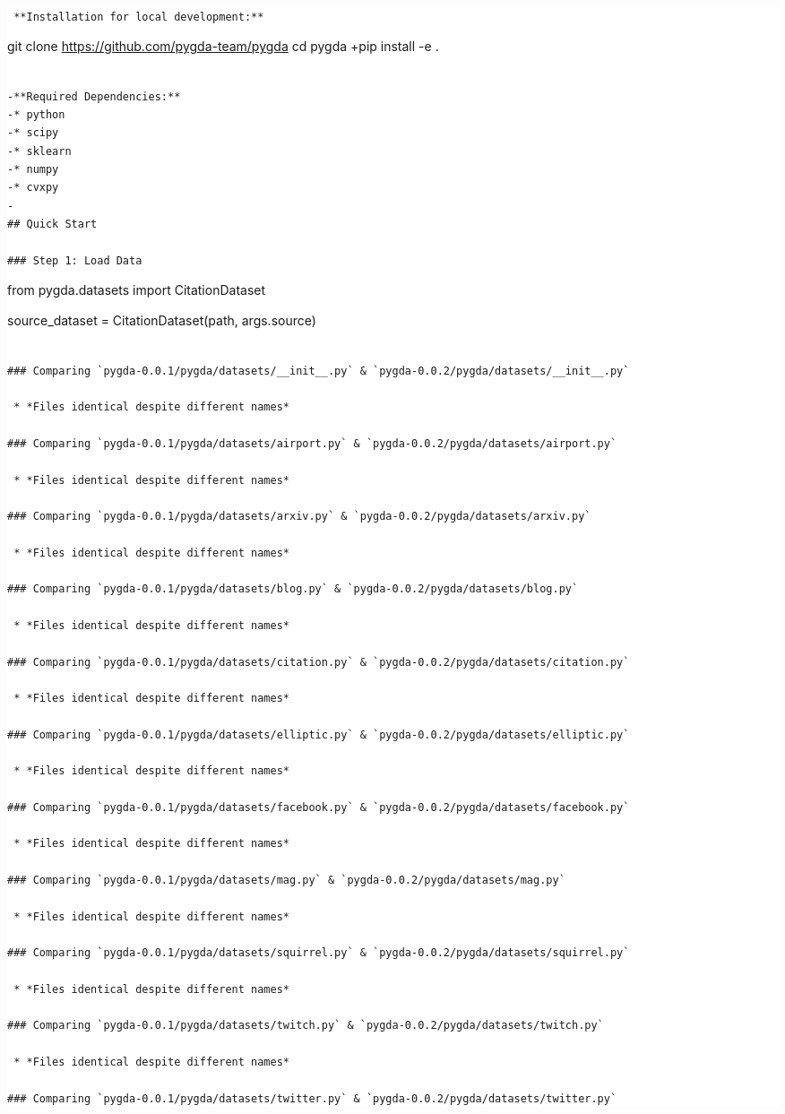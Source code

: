 ```diff
 **Installation for local development:**
 ```
 git clone https://github.com/pygda-team/pygda
 cd pygda
+pip install -e .
 ```
 
-**Required Dependencies:**
-* python
-* scipy
-* sklearn
-* numpy
-* cvxpy
-
 ## Quick Start
 
 ### Step 1: Load Data
 ```
 from pygda.datasets import CitationDataset
 
 source_dataset = CitationDataset(path, args.source)
```

### Comparing `pygda-0.0.1/pygda/datasets/__init__.py` & `pygda-0.0.2/pygda/datasets/__init__.py`

 * *Files identical despite different names*

### Comparing `pygda-0.0.1/pygda/datasets/airport.py` & `pygda-0.0.2/pygda/datasets/airport.py`

 * *Files identical despite different names*

### Comparing `pygda-0.0.1/pygda/datasets/arxiv.py` & `pygda-0.0.2/pygda/datasets/arxiv.py`

 * *Files identical despite different names*

### Comparing `pygda-0.0.1/pygda/datasets/blog.py` & `pygda-0.0.2/pygda/datasets/blog.py`

 * *Files identical despite different names*

### Comparing `pygda-0.0.1/pygda/datasets/citation.py` & `pygda-0.0.2/pygda/datasets/citation.py`

 * *Files identical despite different names*

### Comparing `pygda-0.0.1/pygda/datasets/elliptic.py` & `pygda-0.0.2/pygda/datasets/elliptic.py`

 * *Files identical despite different names*

### Comparing `pygda-0.0.1/pygda/datasets/facebook.py` & `pygda-0.0.2/pygda/datasets/facebook.py`

 * *Files identical despite different names*

### Comparing `pygda-0.0.1/pygda/datasets/mag.py` & `pygda-0.0.2/pygda/datasets/mag.py`

 * *Files identical despite different names*

### Comparing `pygda-0.0.1/pygda/datasets/squirrel.py` & `pygda-0.0.2/pygda/datasets/squirrel.py`

 * *Files identical despite different names*

### Comparing `pygda-0.0.1/pygda/datasets/twitch.py` & `pygda-0.0.2/pygda/datasets/twitch.py`

 * *Files identical despite different names*

### Comparing `pygda-0.0.1/pygda/datasets/twitter.py` & `pygda-0.0.2/pygda/datasets/twitter.py`
```